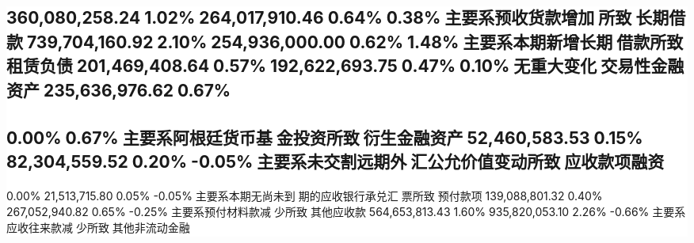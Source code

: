 360,080,258.24
1.02%
264,017,910.46
0.64%
0.38%
主要系预收货款增加
所致
长期借款
739,704,160.92
2.10%
254,936,000.00
0.62%
1.48%
主要系本期新增长期
借款所致
租赁负债
201,469,408.64
0.57%
192,622,693.75
0.47%
0.10%
无重大变化
交易性金融资产
235,636,976.62
0.67%
-
0.00%
0.67%
主要系阿根廷货币基
金投资所致
衍生金融资产
52,460,583.53
0.15%
82,304,559.52
0.20%
-0.05%
主要系未交割远期外
汇公允价值变动所致
应收款项融资
-
0.00%
21,513,715.80
0.05%
-0.05%
主要系本期无尚未到
期的应收银行承兑汇
票所致
预付款项
139,088,801.32
0.40%
267,052,940.82
0.65%
-0.25%
主要系预付材料款减
少所致
其他应收款
564,653,813.43
1.60%
935,820,053.10
2.26%
-0.66%
主要系应收往来款减
少所致
其他非流动金融